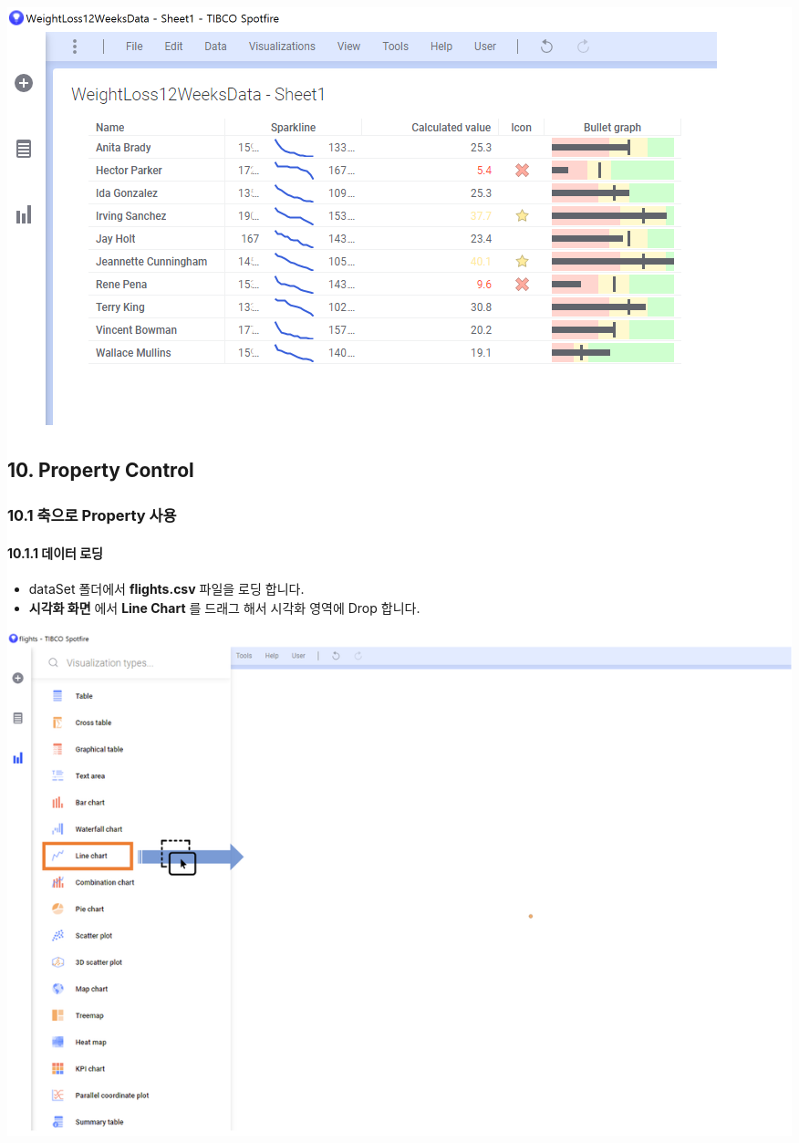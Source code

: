 ![](./img/sfUserGuide/image-20201221043124270.png)

## 10. Property Control

### 10.1 축으로 Property 사용

#### 10.1.1 데이터 로딩

- dataSet 폴더에서 **flights.csv** 파일을 로딩 합니다.
- **시각화 화면** 에서 **Line Chart** 를 드래그 해서 시각화 영역에 Drop 합니다.

![](./img/sfUserGuide/property-cnt-1.png)

